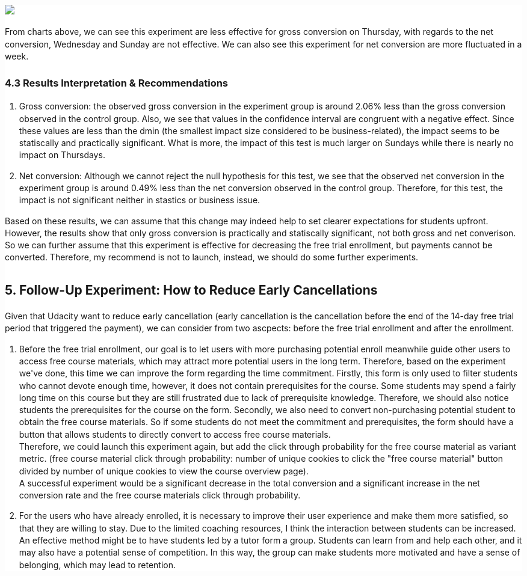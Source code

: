 <img src="figure/week.png">

From charts above, we can see this experiment are less effective for gross conversion on Thursday, with regards to the net conversion, Wednesday and Sunday are not effective. We can also see this experiment for net conversion are more fluctuated in a week.


### 4.3  Results Interpretation & Recommendations

1. Gross conversion: the observed gross conversion in the experiment group is around 2.06% less than the gross conversion observed in the control group. Also, we see that values in the confidence interval are congruent with a negative effect. Since these values are less than the dmin (the smallest impact size considered to be business-related), the impact seems to be statiscally and practically significant. What is more, the impact of this test is much larger on Sundays while there is nearly no impact on Thursdays.

2. Net conversion: Although we cannot reject the null hypothesis for this test, we see that the observed net conversion in the experiment group is around 0.49% less than the net conversion observed in the control group. Therefore, for this test, the impact is not significant neither in stastics or business issue. 

Based on these results, we can assume that this change may indeed help to set clearer expectations for students upfront. However, the results show that only gross conversion is practically and statiscally significant, not both gross and net converison. So we can further assume that this experiment is effective for decreasing the free trial enrollment, but payments cannot be converted. Therefore, my recommend is not to launch, instead, we should do some further experiments.


## 5. Follow-Up Experiment: How to Reduce Early Cancellations

Given that Udacity want to reduce early cancellation (early cancellation is the cancellation before the end of the 14-day free trial period that triggered the payment), we can consider from two ascpects: before the free trial enrollment and after the enrollment.

1. Before the free trial enrollment, our goal is to let users with more purchasing potential enroll meanwhile guide other users to access free course materials, which may attract more potential users in the long term. Therefore, based on the experiment we've done, this time we can improve the form regarding the time commitment. Firstly, this form is only used to filter students who cannot devote enough time, however, it does not contain prerequisites for the course. Some students may spend a fairly long time on this course but they are still frustrated due to lack of prerequisite knowledge. Therefore, we should also notice students the prerequisites for the course on the form. Secondly, we also need to convert non-purchasing potential student to obtain the free course materials. So if some students do not meet the commitment and prerequisites, the form should have a button that allows students to directly convert to access free course materials.  
   Therefore, we could launch this experiment again, but add the click through probability for the free course material as variant metric. (free course material click through probability: number of unique cookies to click the "free course material" button divided by number of unique cookies to view the course overview page).  
   A successful experiment would be a significant decrease in the total conversion and a significant increase in the net conversion rate and the free course materials click through probability.  
    
    
2. For the users who have already enrolled, it is necessary to improve their user experience and make them more satisfied, so that they are willing to stay. Due to the limited coaching resources, I think the interaction between students can be increased. An effective method might be to have students led by a tutor form a group. Students can learn from and help each other, and it may also have a potential sense of competition. In this way, the group can make students more motivated and have a sense of belonging, which may lead to retention.  
